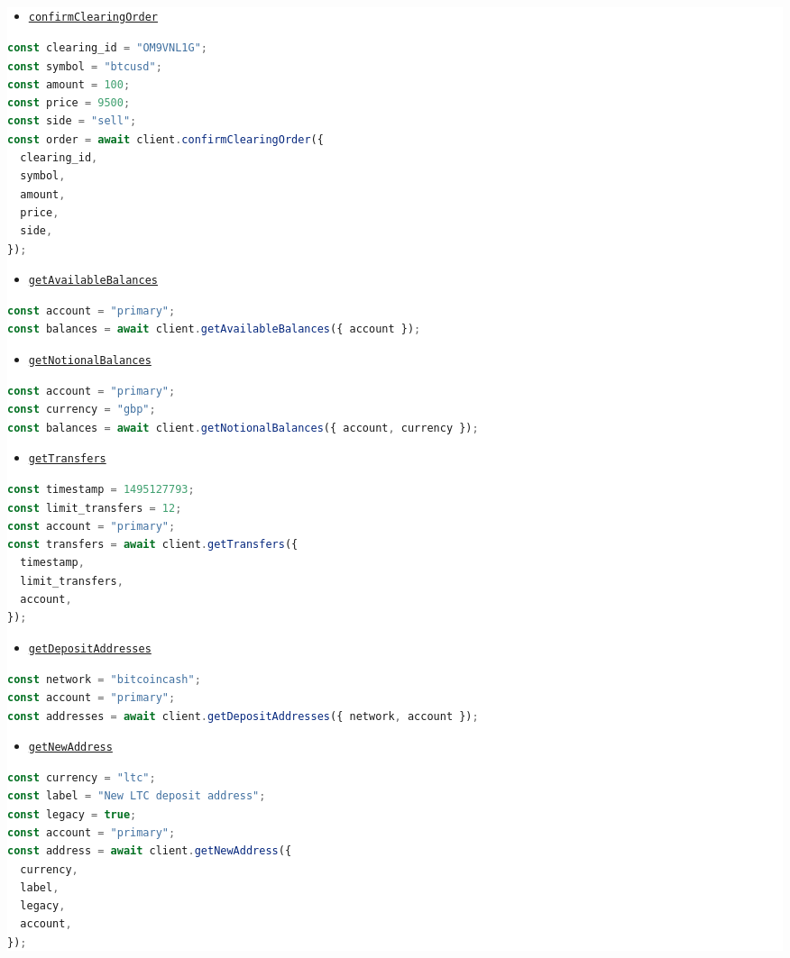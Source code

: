 - [`confirmClearingOrder`](https://docs.gemini.com/rest-api/#confirm-clearing-order)

```typescript
const clearing_id = "OM9VNL1G";
const symbol = "btcusd";
const amount = 100;
const price = 9500;
const side = "sell";
const order = await client.confirmClearingOrder({
  clearing_id,
  symbol,
  amount,
  price,
  side,
});
```

- [`getAvailableBalances`](https://docs.gemini.com/rest-api/#get-available-balances)

```typescript
const account = "primary";
const balances = await client.getAvailableBalances({ account });
```

- [`getNotionalBalances`](https://docs.gemini.com/rest-api/#get-notional-balances)

```typescript
const account = "primary";
const currency = "gbp";
const balances = await client.getNotionalBalances({ account, currency });
```

- [`getTransfers`](https://docs.gemini.com/rest-api/#transfers)

```typescript
const timestamp = 1495127793;
const limit_transfers = 12;
const account = "primary";
const transfers = await client.getTransfers({
  timestamp,
  limit_transfers,
  account,
});
```

- [`getDepositAddresses`](https://docs.gemini.com/rest-api/#get-deposit-addresses)

```typescript
const network = "bitcoincash";
const account = "primary";
const addresses = await client.getDepositAddresses({ network, account });
```

- [`getNewAddress`](https://docs.gemini.com/rest-api/#new-deposit-address)

```typescript
const currency = "ltc";
const label = "New LTC deposit address";
const legacy = true;
const account = "primary";
const address = await client.getNewAddress({
  currency,
  label,
  legacy,
  account,
});
```

